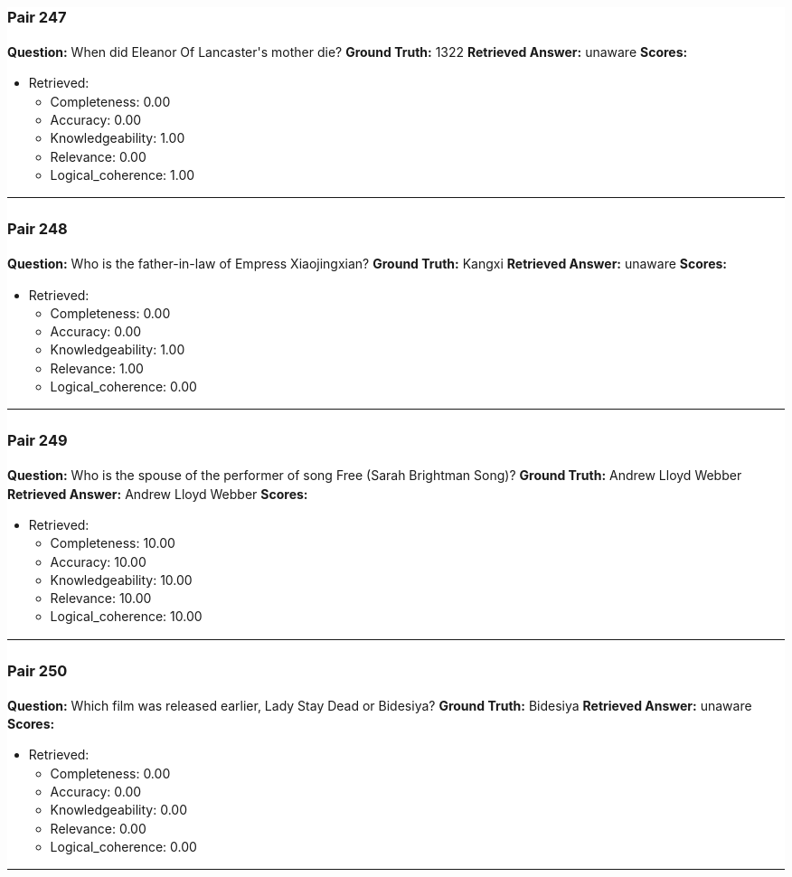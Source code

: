 
### Pair 247
**Question:** When did Eleanor Of Lancaster's mother die?
**Ground Truth:** 1322
**Retrieved Answer:** unaware
**Scores:**
- Retrieved:
  - Completeness: 0.00
  - Accuracy: 0.00
  - Knowledgeability: 1.00
  - Relevance: 0.00
  - Logical_coherence: 1.00

---

### Pair 248
**Question:** Who is the father-in-law of Empress Xiaojingxian?
**Ground Truth:** Kangxi
**Retrieved Answer:** unaware
**Scores:**
- Retrieved:
  - Completeness: 0.00
  - Accuracy: 0.00
  - Knowledgeability: 1.00
  - Relevance: 1.00
  - Logical_coherence: 0.00

---

### Pair 249
**Question:** Who is the spouse of the performer of song Free (Sarah Brightman Song)?
**Ground Truth:** Andrew Lloyd Webber
**Retrieved Answer:** Andrew Lloyd Webber
**Scores:**
- Retrieved:
  - Completeness: 10.00
  - Accuracy: 10.00
  - Knowledgeability: 10.00
  - Relevance: 10.00
  - Logical_coherence: 10.00

---

### Pair 250
**Question:** Which film was released earlier, Lady Stay Dead or Bidesiya?
**Ground Truth:** Bidesiya
**Retrieved Answer:** unaware
**Scores:**
- Retrieved:
  - Completeness: 0.00
  - Accuracy: 0.00
  - Knowledgeability: 0.00
  - Relevance: 0.00
  - Logical_coherence: 0.00

---